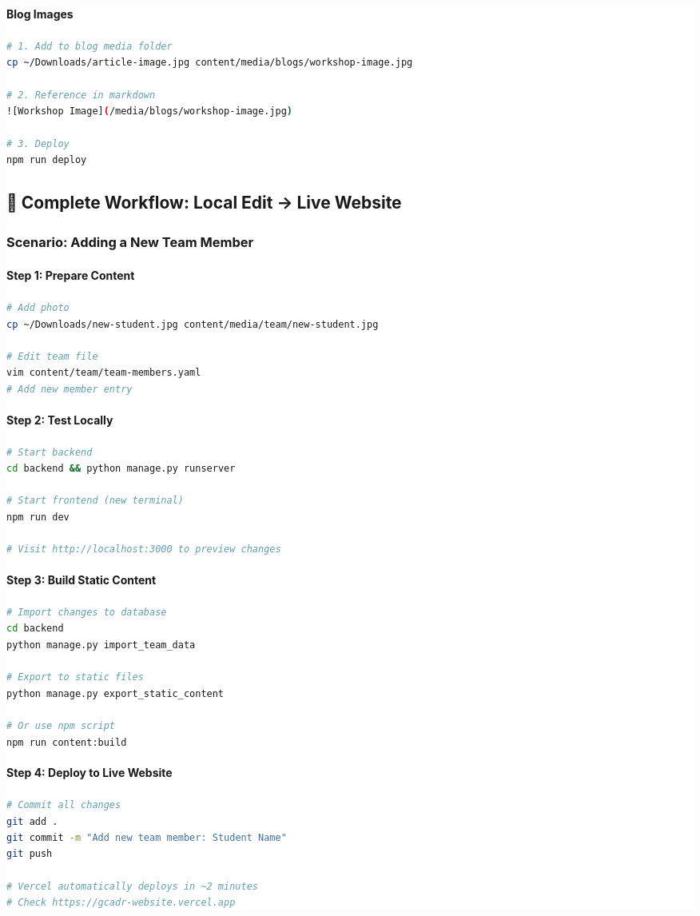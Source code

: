 #### Blog Images
```bash
# 1. Add to blog media folder
cp ~/Downloads/article-image.jpg content/media/blogs/workshop-image.jpg

# 2. Reference in markdown
![Workshop Image](/media/blogs/workshop-image.jpg)

# 3. Deploy
npm run deploy
```

## 🔄 Complete Workflow: Local Edit → Live Website

### Scenario: Adding a New Team Member

#### Step 1: Prepare Content
```bash
# Add photo
cp ~/Downloads/new-student.jpg content/media/team/new-student.jpg

# Edit team file
vim content/team/team-members.yaml
# Add new member entry
```

#### Step 2: Test Locally
```bash
# Start backend
cd backend && python manage.py runserver

# Start frontend (new terminal)
npm run dev

# Visit http://localhost:3000 to preview changes
```

#### Step 3: Build Static Content
```bash
# Import changes to database
cd backend
python manage.py import_team_data

# Export to static files
python manage.py export_static_content

# Or use npm script
npm run content:build
```

#### Step 4: Deploy to Live Website
```bash
# Commit all changes
git add .
git commit -m "Add new team member: Student Name"
git push

# Vercel automatically deploys in ~2 minutes
# Check https://gcadr-website.vercel.app
```
